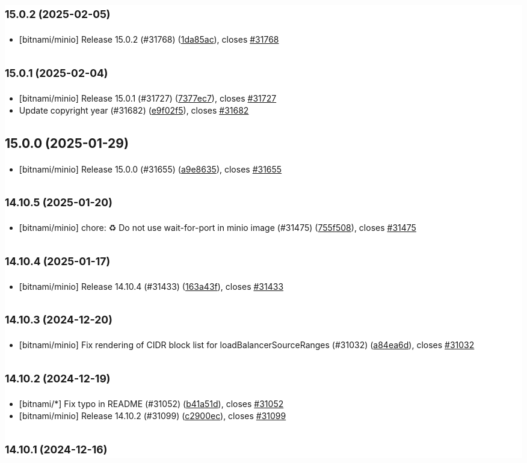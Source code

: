 ## <small>15.0.2 (2025-02-05)</small>

* [bitnami/minio] Release 15.0.2 (#31768) ([1da85ac](https://github.com/bitnami/charts/commit/1da85ac792b1c42d7a83e654fe1725aa43d1550e)), closes [#31768](https://github.com/bitnami/charts/issues/31768)

## <small>15.0.1 (2025-02-04)</small>

* [bitnami/minio] Release 15.0.1 (#31727) ([7377ec7](https://github.com/bitnami/charts/commit/7377ec7a66b8397305bc388f8fd3d0e1199d36d8)), closes [#31727](https://github.com/bitnami/charts/issues/31727)
* Update copyright year (#31682) ([e9f02f5](https://github.com/bitnami/charts/commit/e9f02f5007068751f7eb2270fece811e685c99b6)), closes [#31682](https://github.com/bitnami/charts/issues/31682)

## 15.0.0 (2025-01-29)

* [bitnami/minio] Release 15.0.0 (#31655) ([a9e8635](https://github.com/bitnami/charts/commit/a9e8635362eea50a02cd7eecb3faf968329a5f07)), closes [#31655](https://github.com/bitnami/charts/issues/31655)

## <small>14.10.5 (2025-01-20)</small>

* [bitnami/minio] chore: :recycle: Do not use wait-for-port in minio image (#31475) ([755f508](https://github.com/bitnami/charts/commit/755f508a920d3f3486adbf7212a5d8f59e52acb6)), closes [#31475](https://github.com/bitnami/charts/issues/31475)

## <small>14.10.4 (2025-01-17)</small>

* [bitnami/minio] Release 14.10.4 (#31433) ([163a43f](https://github.com/bitnami/charts/commit/163a43f4443e89720a5eb931309c1f41d26f8fcf)), closes [#31433](https://github.com/bitnami/charts/issues/31433)

## <small>14.10.3 (2024-12-20)</small>

* [bitnami/minio] Fix rendering of CIDR block list for loadBalancerSourceRanges (#31032) ([a84ea6d](https://github.com/bitnami/charts/commit/a84ea6da98c0489efd1cca4e28fa398a02e5885b)), closes [#31032](https://github.com/bitnami/charts/issues/31032)

## <small>14.10.2 (2024-12-19)</small>

* [bitnami/*] Fix typo in README (#31052) ([b41a51d](https://github.com/bitnami/charts/commit/b41a51d1bd04841fc108b78d3b8357a5292771c8)), closes [#31052](https://github.com/bitnami/charts/issues/31052)
* [bitnami/minio] Release 14.10.2 (#31099) ([c2900ec](https://github.com/bitnami/charts/commit/c2900ec91df4a918b05f82ea5f4f97c43fce191b)), closes [#31099](https://github.com/bitnami/charts/issues/31099)

## <small>14.10.1 (2024-12-16)</small>
